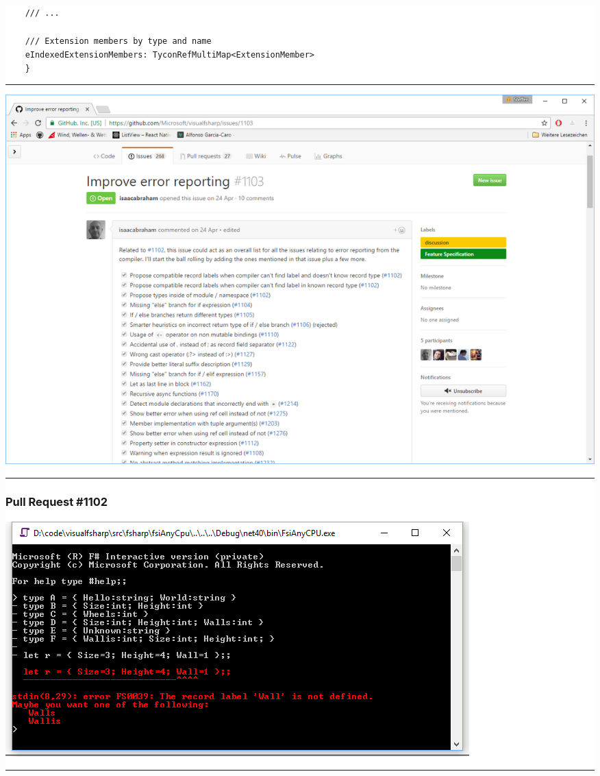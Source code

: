         /// ...

        /// Extension members by type and name 
        eIndexedExtensionMembers: TyconRefMultiMap<ExtensionMember>
        } 

---

![PRs](images/ErrorReporting.png)

---

### Pull Request #1102


![Record labels](images/recordlabel.png)

---
